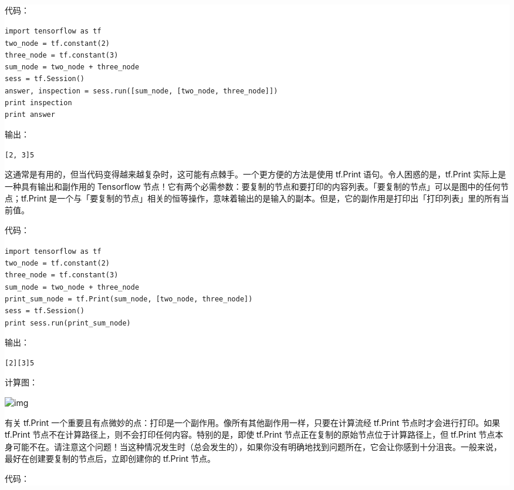 

代码：

```text
import tensorflow as tf
two_node = tf.constant(2)
three_node = tf.constant(3)
sum_node = two_node + three_node
sess = tf.Session()
answer, inspection = sess.run([sum_node, [two_node, three_node]])
print inspection
print answer
```



输出：

```text
[2, 3]5
```

这通常是有用的，但当代码变得越来越复杂时，这可能有点棘手。一个更方便的方法是使用 tf.Print 语句。令人困惑的是，tf.Print 实际上是一种具有输出和副作用的 Tensorflow 节点！它有两个必需参数：要复制的节点和要打印的内容列表。「要复制的节点」可以是图中的任何节点；tf.Print 是一个与「要复制的节点」相关的恒等操作，意味着输出的是输入的副本。但是，它的副作用是打印出「打印列表」里的所有当前值。



代码：

```text
import tensorflow as tf
two_node = tf.constant(2)
three_node = tf.constant(3)
sum_node = two_node + three_node
print_sum_node = tf.Print(sum_node, [two_node, three_node])
sess = tf.Session()
print sess.run(print_sum_node)
```



输出：

```text
[2][3]5
```



计算图：

![img](http://test-fangsong-imgsubmit.oss-cn-beijing.aliyuncs.com/img/v2-606d69b2a33c164e71de9e475f6cc538_720w.jpg)

有关 tf.Print 一个重要且有点微妙的点：打印是一个副作用。像所有其他副作用一样，只要在计算流经 tf.Print 节点时才会进行打印。如果 tf.Print 节点不在计算路径上，则不会打印任何内容。特别的是，即使 tf.Print 节点正在复制的原始节点位于计算路径上，但 tf.Print 节点本身可能不在。请注意这个问题！当这种情况发生时（总会发生的），如果你没有明确地找到问题所在，它会让你感到十分沮丧。一般来说，最好在创建要复制的节点后，立即创建你的 tf.Print 节点。



代码：
